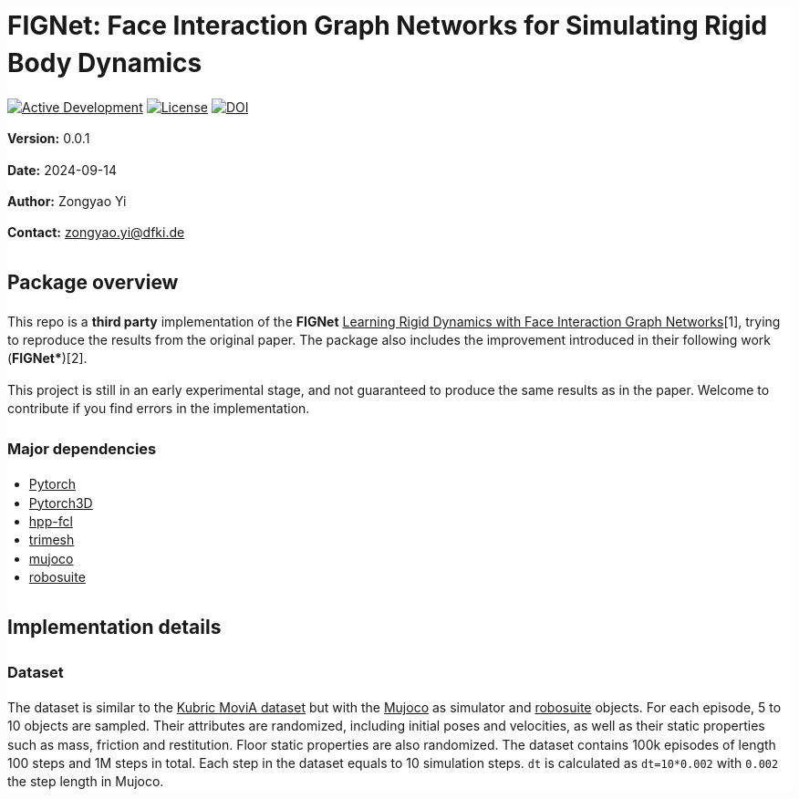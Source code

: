# FIGNet: Face Interaction Graph Networks for Simulating Rigid Body Dynamics

[![Active
Development](https://img.shields.io/badge/Maintenance%20Level-Actively%20Developed-brightgreen.svg)](https://gist.github.com/cheerfulstoic/d107229326a01ff0f333a1d3476e068d)
[![License](https://img.shields.io/badge/license-MIT-blue.svg)](LICENSE)
[![DOI](https://zenodo.org/badge/826850690.svg)](https://zenodo.org/doi/10.5281/zenodo.13763155)

**Version:** 0.0.1

**Date:** 2024-09-14

**Author:** Zongyao Yi

**Contact:** zongyao.yi@dfki.de

## Package overview

This repo is a **third party** implementation of the **FIGNet** [Learning Rigid Dynamics
with Face Interaction
Graph Networks](https://arxiv.org/pdf/2212.03574)\[1\], trying to reproduce the
results from the original paper. The package also includes the improvement
introduced in their following work (**FIGNet\***)\[2\].

This project is still in an early
experimental stage, and not guaranteed to produce the same results as in
the paper. Welcome to contribute if you find errors in the implementation.

### Major dependencies

- [Pytorch](https://pytorch.org/)
- [Pytorch3D](https://github.com/facebookresearch/pytorch3d)
- [hpp-fcl](https://github.com/humanoid-path-planner/hpp-fcl)
- [trimesh](https://trimesh.org)
- [mujoco](https://mujoco.org/)
- [robosuite](https://robosuite.ai/)

## Implementation details

### Dataset

The dataset is similar to the [Kubric MoviA
dataset](https://github.com/google-research/kubric) but with the
[Mujoco](https://mujoco.org/) as simulator and
[robosuite](https://github.com/ARISE-Initiative/robosuite/tree/master/robosuite/models/assets/objects/meshes)
objects.
For each episode, 5 to 10 objects are sampled. Their attributes are randomized,
including initial poses and velocities, as well as their static
properties such as mass, friction and restitution. Floor static properties are
also randomized.
The dataset contains 100k episodes of length 100 steps and 1M steps in total.
Each step in the dataset equals to 10 simulation steps. `dt` is calculated as
`dt=10*0.002` with `0.002` the step length in Mujoco.
